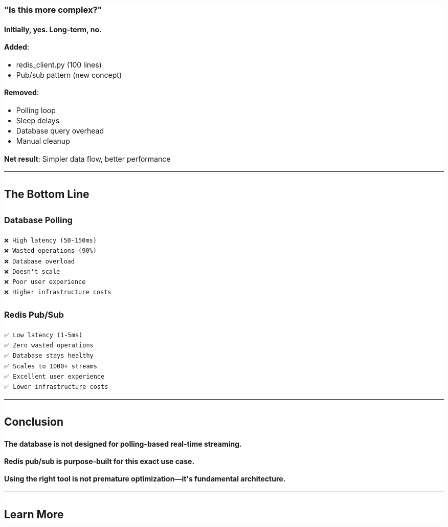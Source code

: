### "Is this more complex?"

**Initially, yes. Long-term, no.**

**Added**:
- redis_client.py (100 lines)
- Pub/sub pattern (new concept)

**Removed**:
- Polling loop
- Sleep delays
- Database query overhead
- Manual cleanup

**Net result**: Simpler data flow, better performance

---

## The Bottom Line

### Database Polling

```
❌ High latency (50-150ms)
❌ Wasted operations (90%)
❌ Database overload
❌ Doesn't scale
❌ Poor user experience
❌ Higher infrastructure costs
```

### Redis Pub/Sub

```
✅ Low latency (1-5ms)
✅ Zero wasted operations
✅ Database stays healthy
✅ Scales to 1000+ streams
✅ Excellent user experience
✅ Lower infrastructure costs
```

---

## Conclusion

**The database is not designed for polling-based real-time streaming.**

**Redis pub/sub is purpose-built for this exact use case.**

**Using the right tool is not premature optimization—it's fundamental architecture.**

---

## Learn More
